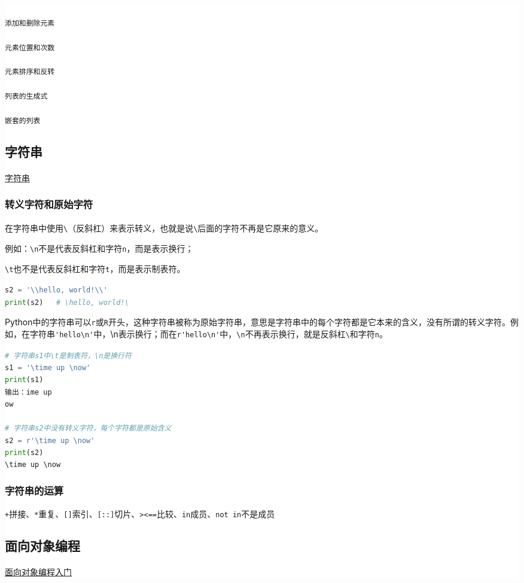 ```

添加和删除元素

元素位置和次数

元素排序和反转

列表的生成式

嵌套的列表
```
## 字符串

[字符串](https://github.com/jackfrued/Python-Core-50-Courses/blob/master/%E7%AC%AC10%E8%AF%BE%EF%BC%9A%E5%B8%B8%E7%94%A8%E6%95%B0%E6%8D%AE%E7%BB%93%E6%9E%84%E4%B9%8B%E5%AD%97%E7%AC%A6%E4%B8%B2.md)

### 转义字符和原始字符

在字符串中使用`\`（反斜杠）来表示转义，也就是说`\`后面的字符不再是它原来的意义。

例如：`\n`不是代表反斜杠和字符`n`，而是表示换行；

`\t`也不是代表反斜杠和字符`t`，而是表示制表符。
```python
s2 = '\\hello, world!\\'
print(s2)   # \hello, world!\
```
Python中的字符串可以`r`或`R`开头，这种字符串被称为原始字符串，意思是字符串中的每个字符都是它本来的含义，没有所谓的转义字符。例如，在字符串`'hello\n'`中，\n表示换行；而在`r'hello\n'`中，`\n`不再表示换行，就是反斜杠`\`和字符`n`。
```python
# 字符串s1中\t是制表符，\n是换行符
s1 = '\time up \now'
print(s1)
输出：ime up
ow

# 字符串s2中没有转义字符，每个字符都是原始含义
s2 = r'\time up \now'
print(s2)
\time up \now
```

### 字符串的运算

`+`拼接、`*`重复、`[]`索引、`[::]`切片、`><==`比较、`in`成员、`not in`不是成员

## 面向对象编程

[面向对象编程入门](https://github.com/jackfrued/Python-Core-50-Courses/blob/master/%E7%AC%AC17%E8%AF%BE%EF%BC%9A%E9%9D%A2%E5%90%91%E5%AF%B9%E8%B1%A1%E7%BC%96%E7%A8%8B%E5%85%A5%E9%97%A8.md)

<p align="center">